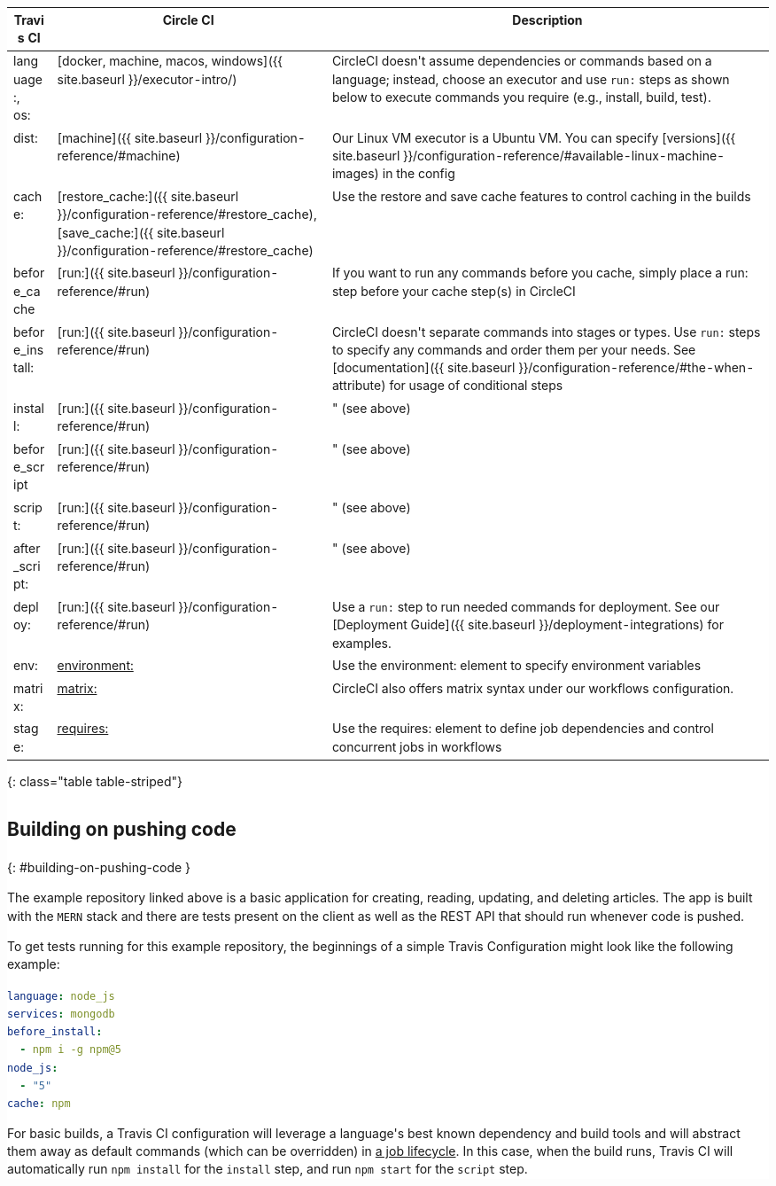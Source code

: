 | Travis CI         | Circle CI                                                                          | Description                                                                                          |
|-------------------|------------------------------------------------------------------------------------|------------------------------------------------------------------------------------------------------|
| language:,<br>os: | [docker, machine, macos, windows]({{ site.baseurl }}/executor-intro/)          | CircleCI doesn't assume dependencies or commands based on a language; instead, choose an executor and use `run:` steps as shown below to execute commands you require (e.g., install, build, test). |
| dist:             | [machine]({{ site.baseurl }}/configuration-reference/#machine)                 | Our Linux VM executor is a Ubuntu VM. You can specify [versions]({{ site.baseurl }}/configuration-reference/#available-linux-machine-images) in the config |
| cache:            | [restore_cache:]({{ site.baseurl }}/configuration-reference/#restore_cache), [save_cache:]({{ site.baseurl }}/configuration-reference/#restore_cache) | Use the restore and save cache features to control caching in the builds |
| before_cache      | [run:]({{ site.baseurl }}/configuration-reference/#run)                        | If you want to run any commands before you cache, simply place a run: step before your cache step(s) in CircleCI |
| before_install:   | [run:]({{ site.baseurl }}/configuration-reference/#run)                        | CircleCI doesn't separate commands into stages or types. Use `run:` steps to specify any commands and order them per your needs. See [documentation]({{ site.baseurl }}/configuration-reference/#the-when-attribute) for usage of conditional steps |
| install:          | [run:]({{ site.baseurl }}/configuration-reference/#run)                        | " (see above)                                                                                        |
| before_script     | [run:]({{ site.baseurl }}/configuration-reference/#run)                        | " (see above)                                                                                        |
| script:           | [run:]({{ site.baseurl }}/configuration-reference/#run)                        | " (see above)                                                                                        |
| after_script:     | [run:]({{ site.baseurl }}/configuration-reference/#run)                        | " (see above)                                                                                        |
| deploy:           | [run:]({{ site.baseurl }}/configuration-reference/#run)                        | Use a `run:` step to run needed commands for deployment. See our [Deployment Guide]({{ site.baseurl }}/deployment-integrations) for examples. |
| env:              | [environment:]({{site.baseurl}}/configuration-reference/#environment) | Use the environment: element to specify environment variables                                        |
| matrix:           | [matrix:]({{site.baseurl}}/configuration-reference/#matrix-requires-version-21) | CircleCI also offers matrix syntax under our workflows configuration. |
| stage:            | [requires:]({{site.baseurl}}/configuration-reference/#requires)       | Use the requires: element to define job dependencies and control concurrent jobs in workflows        |
{: class="table table-striped"}

## Building on pushing code
{: #building-on-pushing-code }

The example repository linked above is a basic application for creating, reading, updating, and deleting articles. The
app is built with the `MERN` stack and there are tests present on the client as
well as the REST API that should run whenever code is pushed.

To get tests running for this example repository, the beginnings of a simple
Travis Configuration might look like the following example:

```yaml
language: node_js
services: mongodb
before_install:
  - npm i -g npm@5
node_js:
  - "5"
cache: npm
```

For basic builds, a Travis CI configuration will leverage a language's best known
dependency and build tools and will abstract them away as default commands
(which can be overridden) in [a job lifecycle](https://docs.travis-ci.com/user/job-lifecycle/#the-job-lifecycle). In this
case, when the build runs, Travis CI will automatically run `npm install` for the
`install` step, and run `npm start` for the `script` step.
